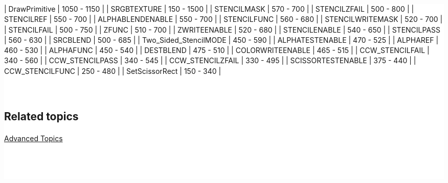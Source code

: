 | DrawPrimitive                        | 1050 - 1150              |
| SRGBTEXTURE                          | 150 - 1500               |
| STENCILMASK                          | 570 - 700                |
| STENCILZFAIL                         | 500 - 800                |
| STENCILREF                           | 550 - 700                |
| ALPHABLENDENABLE                     | 550 - 700                |
| STENCILFUNC                          | 560 - 680                |
| STENCILWRITEMASK                     | 520 - 700                |
| STENCILFAIL                          | 500 - 750                |
| ZFUNC                                | 510 - 700                |
| ZWRITEENABLE                         | 520 - 680                |
| STENCILENABLE                        | 540 - 650                |
| STENCILPASS                          | 560 - 630                |
| SRCBLEND                             | 500 - 685                |
| Two\_Sided\_StencilMODE              | 450 - 590                |
| ALPHATESTENABLE                      | 470 - 525                |
| ALPHAREF                             | 460 - 530                |
| ALPHAFUNC                            | 450 - 540                |
| DESTBLEND                            | 475 - 510                |
| COLORWRITEENABLE                     | 465 - 515                |
| CCW\_STENCILFAIL                     | 340 - 560                |
| CCW\_STENCILPASS                     | 340 - 545                |
| CCW\_STENCILZFAIL                    | 330 - 495                |
| SCISSORTESTENABLE                    | 375 - 440                |
| CCW\_STENCILFUNC                     | 250 - 480                |
| SetScissorRect                       | 150 - 340                |



 

## Related topics

<dl> <dt>

[Advanced Topics](advanced-topics.md)
</dt> </dl>

 

 



